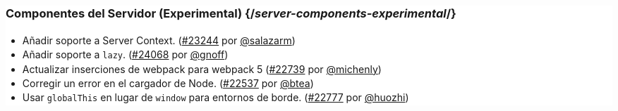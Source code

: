 ### Componentes del Servidor (Experimental) {/*server-components-experimental*/}

* Añadir soporte a Server Context. ([#23244](https://github.com/facebook/react/pull/23244)  por [@salazarm](https://github.com/salazarm))
* Añadir soporte a `lazy`. ([#24068](https://github.com/facebook/react/pull/24068)  por [@gnoff](https://github.com/gnoff))
* Actualizar inserciones de webpack para webpack 5 ([#22739](https://github.com/facebook/react/pull/22739)  por [@michenly](https://github.com/michenly))
* Corregir un error en el cargador de Node. ([#22537](https://github.com/facebook/react/pull/22537)  por [@btea](https://github.com/btea))
* Usar `globalThis` en lugar de `window` para entornos de borde. ([#22777](https://github.com/facebook/react/pull/22777)  por [@huozhi](https://github.com/huozhi))
